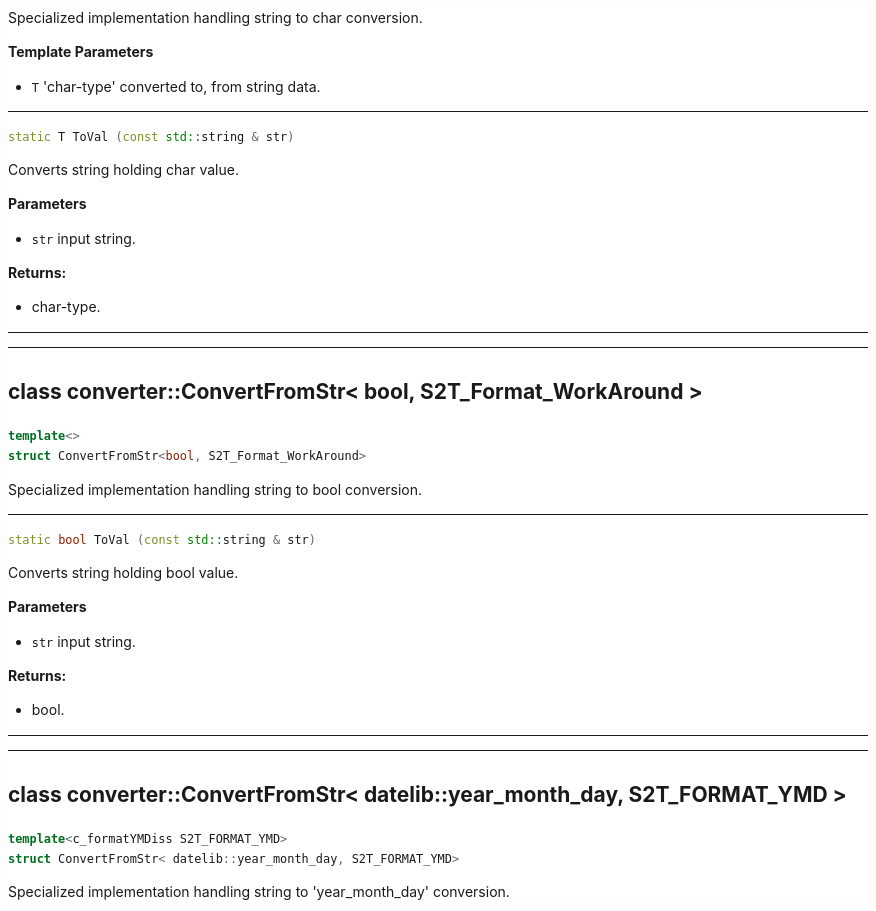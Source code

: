 Specialized implementation handling string to char conversion.  

**Template Parameters**
- `T` 'char-type' converted to, from string data.

---

```c++
static T ToVal (const std::string & str)
```
Converts string holding char value. 

**Parameters**
- `str` input string. 

**Returns:**
- char-type. 

---
---


## class converter::ConvertFromStr< bool, S2T_Format_WorkAround >

```c++
template<>
struct ConvertFromStr<bool, S2T_Format_WorkAround>
```

Specialized implementation handling string to bool conversion.  

---

```c++
static bool ToVal (const std::string & str)
```
Converts string holding bool value. 

**Parameters**
- `str` input string. 

**Returns:**
- bool. 

---
---


## class converter::ConvertFromStr< datelib::year_month_day, S2T_FORMAT_YMD >

```c++
template<c_formatYMDiss S2T_FORMAT_YMD>
struct ConvertFromStr< datelib::year_month_day, S2T_FORMAT_YMD>
```

Specialized implementation handling string to 'year_month_day' conversion.  
